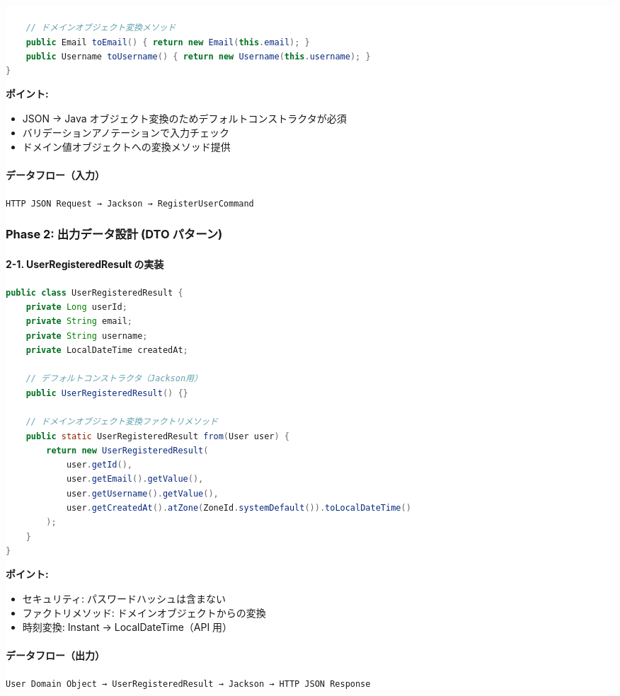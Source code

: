 ```java

    // ドメインオブジェクト変換メソッド
    public Email toEmail() { return new Email(this.email); }
    public Username toUsername() { return new Username(this.username); }
}
```

**ポイント:**

- JSON → Java オブジェクト変換のためデフォルトコンストラクタが必須
- バリデーションアノテーションで入力チェック
- ドメイン値オブジェクトへの変換メソッド提供

#### データフロー（入力）

```
HTTP JSON Request → Jackson → RegisterUserCommand
```

### Phase 2: 出力データ設計 (DTO パターン)

#### 2-1. UserRegisteredResult の実装

```java
public class UserRegisteredResult {
    private Long userId;
    private String email;
    private String username;
    private LocalDateTime createdAt;

    // デフォルトコンストラクタ（Jackson用）
    public UserRegisteredResult() {}

    // ドメインオブジェクト変換ファクトリメソッド
    public static UserRegisteredResult from(User user) {
        return new UserRegisteredResult(
            user.getId(),
            user.getEmail().getValue(),
            user.getUsername().getValue(),
            user.getCreatedAt().atZone(ZoneId.systemDefault()).toLocalDateTime()
        );
    }
}
```

**ポイント:**

- セキュリティ: パスワードハッシュは含まない
- ファクトリメソッド: ドメインオブジェクトからの変換
- 時刻変換: Instant → LocalDateTime（API 用）

#### データフロー（出力）

```
User Domain Object → UserRegisteredResult → Jackson → HTTP JSON Response
```
